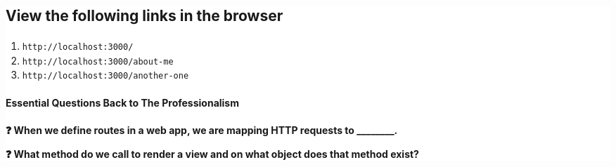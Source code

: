 ## View the following links in the browser
1. `http://localhost:3000/`
2. `http://localhost:3000/about-me`
3. `http://localhost:3000/another-one`


#### Essential Questions Back to The Professionalism

**❓ When we define routes in a web app, we are mapping HTTP requests to ________.**

**❓ What method do we call to render a view and on what object does that method exist?**
